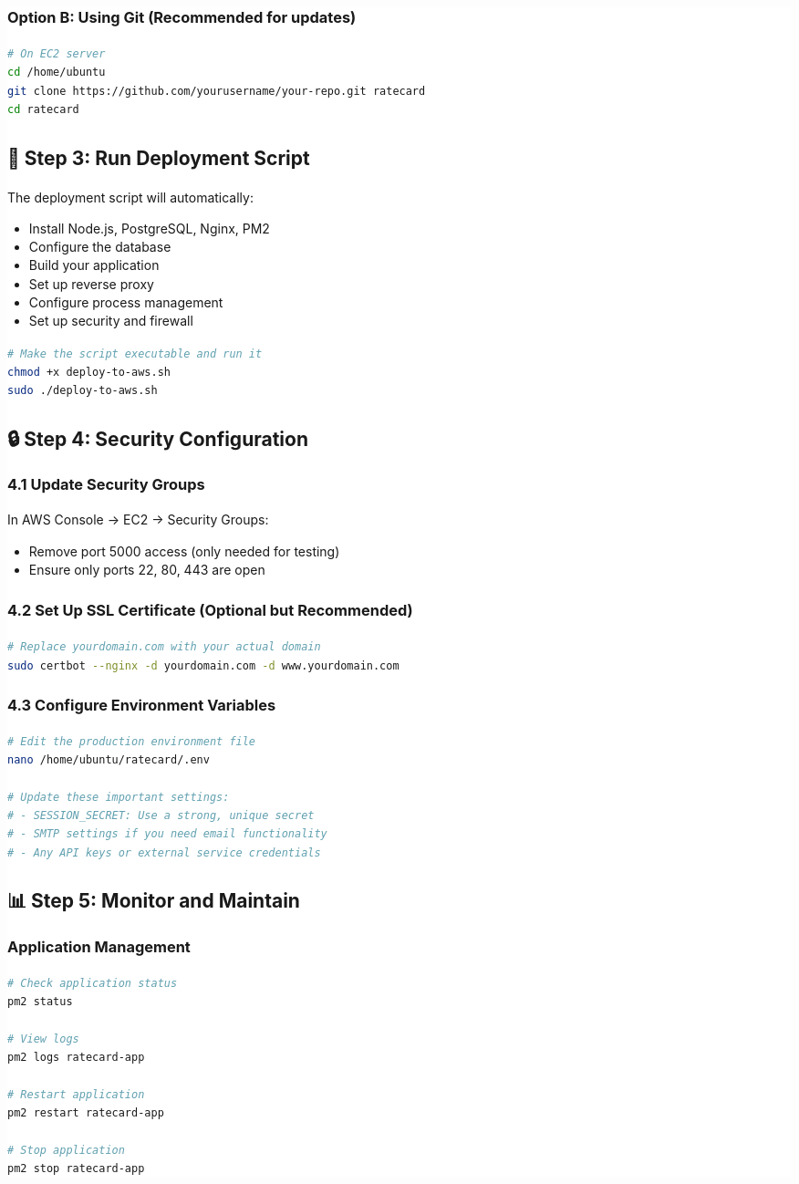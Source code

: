 ### Option B: Using Git (Recommended for updates)
```bash
# On EC2 server
cd /home/ubuntu
git clone https://github.com/yourusername/your-repo.git ratecard
cd ratecard
```

## 🔧 Step 3: Run Deployment Script

The deployment script will automatically:
- Install Node.js, PostgreSQL, Nginx, PM2
- Configure the database
- Build your application  
- Set up reverse proxy
- Configure process management
- Set up security and firewall

```bash
# Make the script executable and run it
chmod +x deploy-to-aws.sh
sudo ./deploy-to-aws.sh
```

## 🔒 Step 4: Security Configuration

### 4.1 Update Security Groups
In AWS Console → EC2 → Security Groups:
- Remove port 5000 access (only needed for testing)
- Ensure only ports 22, 80, 443 are open

### 4.2 Set Up SSL Certificate (Optional but Recommended)
```bash
# Replace yourdomain.com with your actual domain
sudo certbot --nginx -d yourdomain.com -d www.yourdomain.com
```

### 4.3 Configure Environment Variables
```bash
# Edit the production environment file
nano /home/ubuntu/ratecard/.env

# Update these important settings:
# - SESSION_SECRET: Use a strong, unique secret
# - SMTP settings if you need email functionality
# - Any API keys or external service credentials
```

## 📊 Step 5: Monitor and Maintain

### Application Management
```bash
# Check application status
pm2 status

# View logs
pm2 logs ratecard-app

# Restart application
pm2 restart ratecard-app

# Stop application
pm2 stop ratecard-app
```